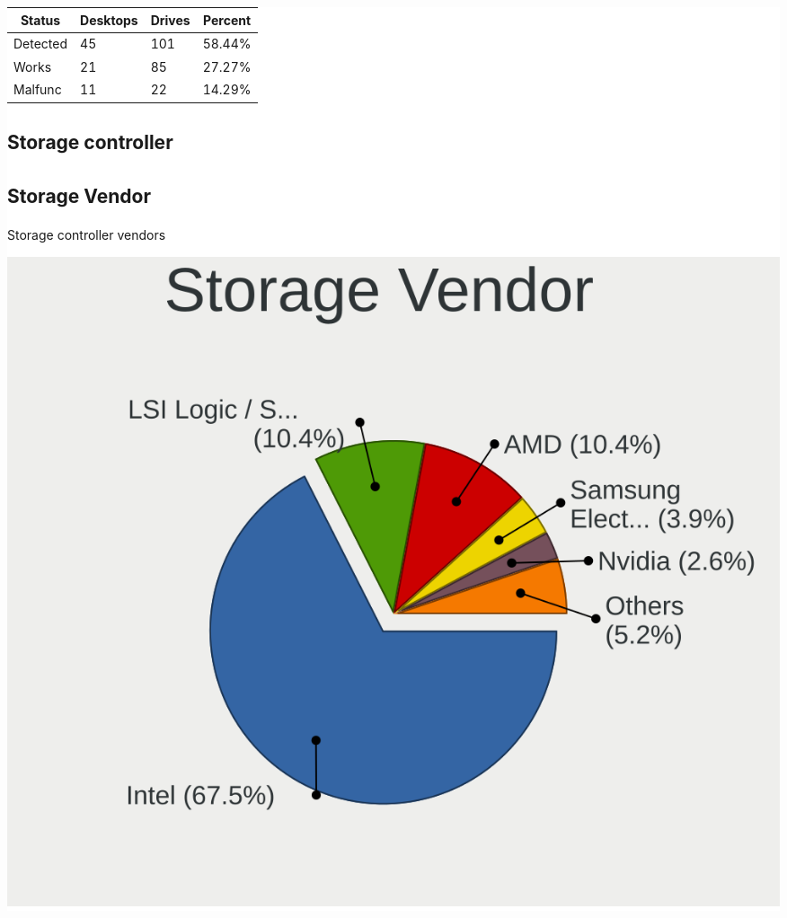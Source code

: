 
| Status   | Desktops | Drives | Percent |
|----------|----------|--------|---------|
| Detected | 45       | 101    | 58.44%  |
| Works    | 21       | 85     | 27.27%  |
| Malfunc  | 11       | 22     | 14.29%  |

Storage controller
------------------

Storage Vendor
--------------

Storage controller vendors

![Storage Vendor](./images/pie_chart/storage_vendor.svg)
